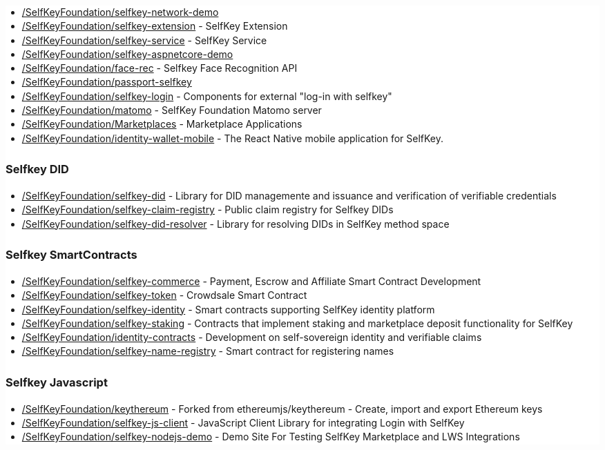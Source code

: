 * <a href="https://github.com/SelfKeyFoundation/selfkey-network-demo" target="_blank">/SelfKeyFoundation/selfkey-network-demo</a>
* <a href="https://github.com/SelfKeyFoundation/selfkey-extension" target="_blank">/SelfKeyFoundation/selfkey-extension</a> - SelfKey Extension
* <a href="https://github.com/SelfKeyFoundation/selfkey-service" target="_blank">/SelfKeyFoundation/selfkey-service</a> - SelfKey Service
* <a href="https://github.com/SelfKeyFoundation/selfkey-aspnetcore-demo" target="_blank">/SelfKeyFoundation/selfkey-aspnetcore-demo</a>
* <a href="https://github.com/SelfKeyFoundation/face-rec" target="_blank">/SelfKeyFoundation/face-rec</a> - Selfkey Face Recognition API
* <a href="https://github.com/SelfKeyFoundation/passport-selfkey" target="_blank">/SelfKeyFoundation/passport-selfkey</a>
* <a href="https://github.com/SelfKeyFoundation/selfkey-login" target="_blank">/SelfKeyFoundation/selfkey-login</a> - Components for external "log-in with selfkey"
* <a href="https://github.com/SelfKeyFoundation/matomo" target="_blank">/SelfKeyFoundation/matomo</a> - SelfKey Foundation Matomo server
* <a href="https://github.com/SelfKeyFoundation/Marketplaces" target="_blank">/SelfKeyFoundation/Marketplaces</a> - Marketplace Applications
* <a href="https://github.com/SelfKeyFoundation/identity-wallet-mobile" target="_blank">/SelfKeyFoundation/identity-wallet-mobile</a> - The React Native mobile application for SelfKey.

### Selfkey DID

* <a href="https://github.com/SelfKeyFoundation/selfkey-did" target="_blank">/SelfKeyFoundation/selfkey-did</a> - Library for DID managemente and issuance and verification of verifiable credentials
* <a href="https://github.com/SelfKeyFoundation/selfkey-claim-registry" target="_blank">/SelfKeyFoundation/selfkey-claim-registry</a> - Public claim registry for Selfkey DIDs
* <a href="https://github.com/SelfKeyFoundation/selfkey-did-resolver" target="_blank">/SelfKeyFoundation/selfkey-did-resolver</a> - Library for resolving DIDs in SelfKey method space

### Selfkey SmartContracts
* <a href="https://github.com/SelfKeyFoundation/selfkey-commerce" target="_blank">/SelfKeyFoundation/selfkey-commerce</a> - Payment, Escrow and Affiliate Smart Contract Development
* <a href="https://github.com/SelfKeyFoundation/selfkey-token" target="_blank">/SelfKeyFoundation/selfkey-token</a> - Crowdsale Smart Contract
* <a href="https://github.com/SelfKeyFoundation/selfkey-identity" target="_blank">/SelfKeyFoundation/selfkey-identity</a> - Smart contracts supporting SelfKey identity platform
* <a href="https://github.com/SelfKeyFoundation/selfkey-staking" target="_blank">/SelfKeyFoundation/selfkey-staking</a> - Contracts that implement staking and marketplace deposit functionality for SelfKey
* <a href="https://github.com/SelfKeyFoundation/identity-contracts" target="_blank">/SelfKeyFoundation/identity-contracts</a> - Development on self-sovereign identity and verifiable claims
* <a href="https://github.com/SelfKeyFoundation/selfkey-name-registry" target="_blank">/SelfKeyFoundation/selfkey-name-registry</a> - Smart contract for registering names

### Selfkey Javascript
* <a href="https://github.com/SelfKeyFoundation/keythereum" target="_blank">/SelfKeyFoundation/keythereum</a> - Forked from ethereumjs/keythereum - Create, import and export Ethereum keys
* <a href="https://github.com/SelfKeyFoundation/selfkey-js-client" target="_blank">/SelfKeyFoundation/selfkey-js-client</a> - JavaScript Client Library for integrating Login with SelfKey
* <a href="https://github.com/SelfKeyFoundation/selfkey-nodejs-demo" target="_blank">/SelfKeyFoundation/selfkey-nodejs-demo</a> - Demo Site For Testing SelfKey Marketplace and LWS Integrations
